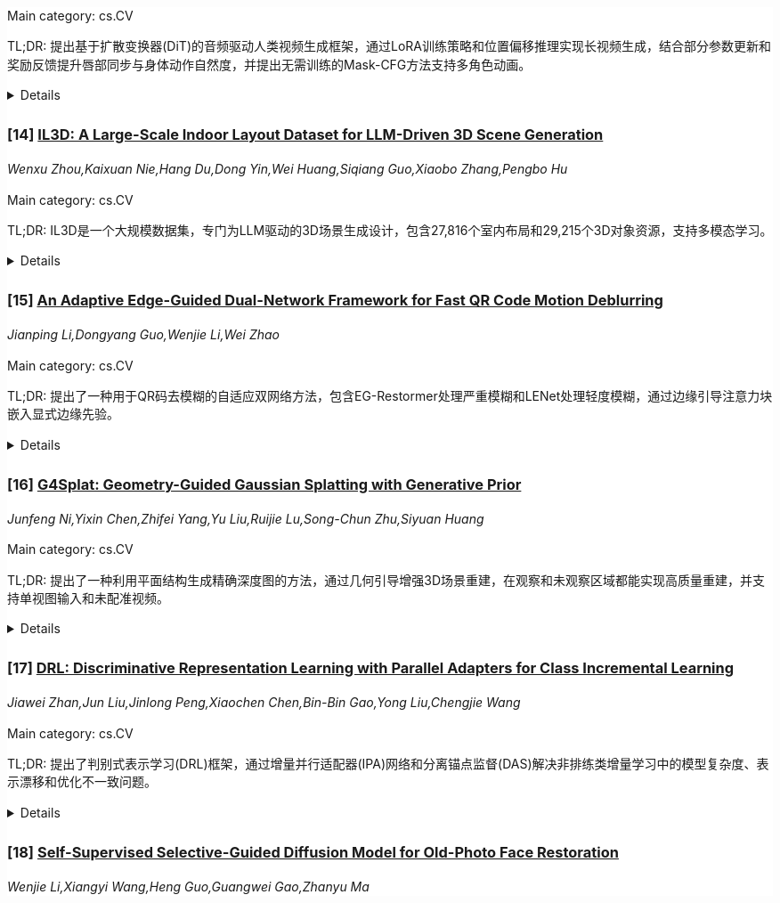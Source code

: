 Main category: cs.CV

TL;DR: 提出基于扩散变换器(DiT)的音频驱动人类视频生成框架，通过LoRA训练策略和位置偏移推理实现长视频生成，结合部分参数更新和奖励反馈提升唇部同步与身体动作自然度，并提出无需训练的Mask-CFG方法支持多角色动画。


<details><summary>Details</summary></details>


### [14] [IL3D: A Large-Scale Indoor Layout Dataset for LLM-Driven 3D Scene Generation](https://arxiv.org/abs/2510.12095)
*Wenxu Zhou,Kaixuan Nie,Hang Du,Dong Yin,Wei Huang,Siqiang Guo,Xiaobo Zhang,Pengbo Hu*

Main category: cs.CV

TL;DR: IL3D是一个大规模数据集，专门为LLM驱动的3D场景生成设计，包含27,816个室内布局和29,215个3D对象资源，支持多模态学习。


<details><summary>Details</summary></details>


### [15] [An Adaptive Edge-Guided Dual-Network Framework for Fast QR Code Motion Deblurring](https://arxiv.org/abs/2510.12098)
*Jianping Li,Dongyang Guo,Wenjie Li,Wei Zhao*

Main category: cs.CV

TL;DR: 提出了一种用于QR码去模糊的自适应双网络方法，包含EG-Restormer处理严重模糊和LENet处理轻度模糊，通过边缘引导注意力块嵌入显式边缘先验。


<details><summary>Details</summary></details>


### [16] [G4Splat: Geometry-Guided Gaussian Splatting with Generative Prior](https://arxiv.org/abs/2510.12099)
*Junfeng Ni,Yixin Chen,Zhifei Yang,Yu Liu,Ruijie Lu,Song-Chun Zhu,Siyuan Huang*

Main category: cs.CV

TL;DR: 提出了一种利用平面结构生成精确深度图的方法，通过几何引导增强3D场景重建，在观察和未观察区域都能实现高质量重建，并支持单视图输入和未配准视频。


<details><summary>Details</summary></details>


### [17] [DRL: Discriminative Representation Learning with Parallel Adapters for Class Incremental Learning](https://arxiv.org/abs/2510.12107)
*Jiawei Zhan,Jun Liu,Jinlong Peng,Xiaochen Chen,Bin-Bin Gao,Yong Liu,Chengjie Wang*

Main category: cs.CV

TL;DR: 提出了判别式表示学习(DRL)框架，通过增量并行适配器(IPA)网络和分离锚点监督(DAS)解决非排练类增量学习中的模型复杂度、表示漂移和优化不一致问题。


<details><summary>Details</summary></details>


### [18] [Self-Supervised Selective-Guided Diffusion Model for Old-Photo Face Restoration](https://arxiv.org/abs/2510.12114)
*Wenjie Li,Xiangyi Wang,Heng Guo,Guangwei Gao,Zhanyu Ma*
